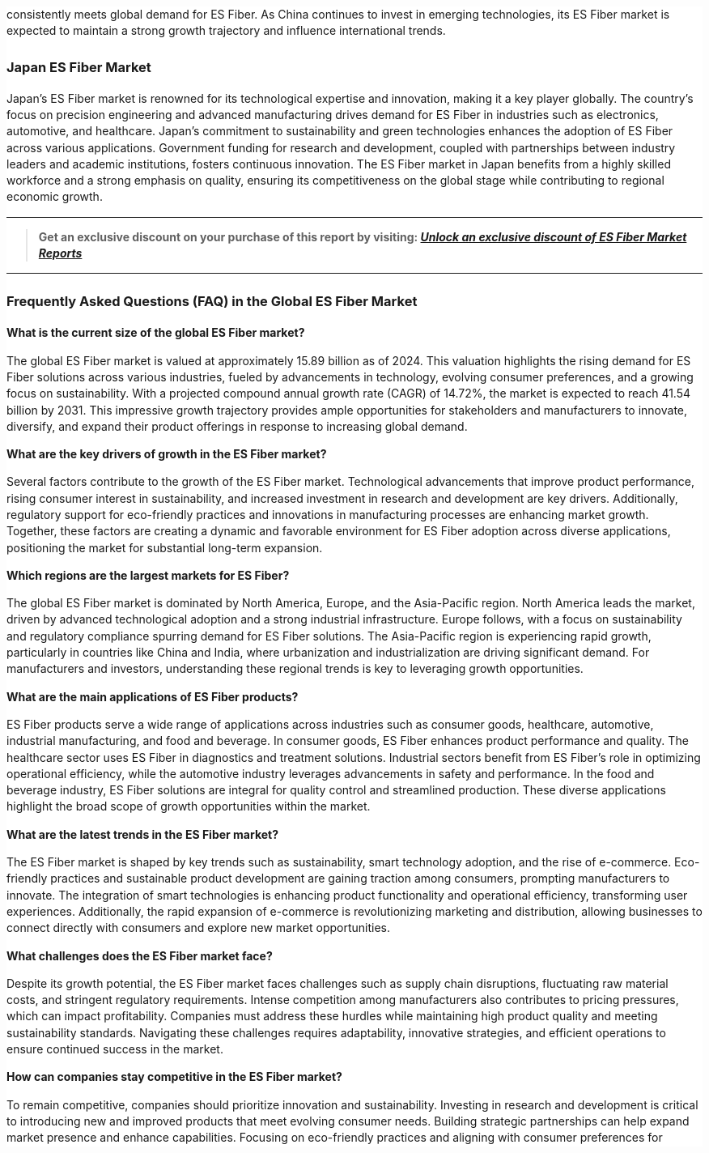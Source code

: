 consistently meets global demand for ES Fiber. As China continues to invest in emerging technologies, its ES Fiber market is expected to maintain a strong growth trajectory and influence international trends.</p><h3>Japan ES Fiber Market</h3><p>Japan&rsquo;s ES Fiber market is renowned for its technological expertise and innovation, making it a key player globally. The country&rsquo;s focus on precision engineering and advanced manufacturing drives demand for ES Fiber in industries such as electronics, automotive, and healthcare. Japan&rsquo;s commitment to sustainability and green technologies enhances the adoption of ES Fiber across various applications. Government funding for research and development, coupled with partnerships between industry leaders and academic institutions, fosters continuous innovation. The ES Fiber market in Japan benefits from a highly skilled workforce and a strong emphasis on quality, ensuring its competitiveness on the global stage while contributing to regional economic growth.</p><hr /><blockquote><p><strong>Get an exclusive discount on your purchase of this report by visiting: <em><a href="://marketresearchpulse.com/ask-for-discount/130530?utm_source=Github&amp;utm_medium=0117">Unlock an exclusive discount of ES Fiber Market Reports</a></em>&nbsp;</strong></p></blockquote><hr /><h3>Frequently Asked Questions (FAQ) in the Global ES Fiber Market</h3><p><strong>What is the current size of the global ES Fiber market?</strong></p><p>The global ES Fiber market is valued at approximately 15.89 billion as of 2024. This valuation highlights the rising demand for ES Fiber solutions across various industries, fueled by advancements in technology, evolving consumer preferences, and a growing focus on sustainability. With a projected compound annual growth rate (CAGR) of 14.72%, the market is expected to reach 41.54 billion by 2031. This impressive growth trajectory provides ample opportunities for stakeholders and manufacturers to innovate, diversify, and expand their product offerings in response to increasing global demand.</p><p><strong>What are the key drivers of growth in the ES Fiber market?</strong></p><p>Several factors contribute to the growth of the ES Fiber market. Technological advancements that improve product performance, rising consumer interest in sustainability, and increased investment in research and development are key drivers. Additionally, regulatory support for eco-friendly practices and innovations in manufacturing processes are enhancing market growth. Together, these factors are creating a dynamic and favorable environment for ES Fiber adoption across diverse applications, positioning the market for substantial long-term expansion.</p><p><strong>Which regions are the largest markets for ES Fiber?</strong></p><p>The global ES Fiber market is dominated by North America, Europe, and the Asia-Pacific region. North America leads the market, driven by advanced technological adoption and a strong industrial infrastructure. Europe follows, with a focus on sustainability and regulatory compliance spurring demand for ES Fiber solutions. The Asia-Pacific region is experiencing rapid growth, particularly in countries like China and India, where urbanization and industrialization are driving significant demand. For manufacturers and investors, understanding these regional trends is key to leveraging growth opportunities.</p><p><strong>What are the main applications of ES Fiber products?</strong></p><p>ES Fiber products serve a wide range of applications across industries such as consumer goods, healthcare, automotive, industrial manufacturing, and food and beverage. In consumer goods, ES Fiber enhances product performance and quality. The healthcare sector uses ES Fiber in diagnostics and treatment solutions. Industrial sectors benefit from ES Fiber&rsquo;s role in optimizing operational efficiency, while the automotive industry leverages advancements in safety and performance. In the food and beverage industry, ES Fiber solutions are integral for quality control and streamlined production. These diverse applications highlight the broad scope of growth opportunities within the market.</p><p><strong>What are the latest trends in the ES Fiber market?</strong></p><p>The ES Fiber market is shaped by key trends such as sustainability, smart technology adoption, and the rise of e-commerce. Eco-friendly practices and sustainable product development are gaining traction among consumers, prompting manufacturers to innovate. The integration of smart technologies is enhancing product functionality and operational efficiency, transforming user experiences. Additionally, the rapid expansion of e-commerce is revolutionizing marketing and distribution, allowing businesses to connect directly with consumers and explore new market opportunities.</p><p><strong>What challenges does the ES Fiber market face?</strong></p><p>Despite its growth potential, the ES Fiber market faces challenges such as supply chain disruptions, fluctuating raw material costs, and stringent regulatory requirements. Intense competition among manufacturers also contributes to pricing pressures, which can impact profitability. Companies must address these hurdles while maintaining high product quality and meeting sustainability standards. Navigating these challenges requires adaptability, innovative strategies, and efficient operations to ensure continued success in the market.</p><p><strong>How can companies stay competitive in the ES Fiber market?</strong></p><p>To remain competitive, companies should prioritize innovation and sustainability. Investing in research and development is critical to introducing new and improved products that meet evolving consumer needs. Building strategic partnerships can help expand market presence and enhance capabilities. Focusing on eco-friendly practices and aligning with consumer preferences for